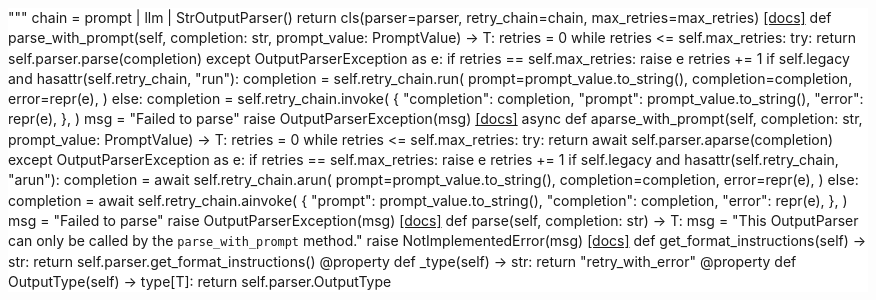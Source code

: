 """             chain = prompt | llm | StrOutputParser()             return cls(parser=parser, retry_chain=chain, max_retries=max_retries)                                        [[docs]](https://python.langchain.com/api_reference/langchain/output_parsers/langchain.output_parsers.retry.RetryWithErrorOutputParser.html#langchain.output_parsers.retry.RetryWithErrorOutputParser.parse_with_prompt)         def parse_with_prompt(self, completion: str, prompt_value: PromptValue) -> T:             retries = 0                  while retries <= self.max_retries:                 try:                     return self.parser.parse(completion)                 except OutputParserException as e:                     if retries == self.max_retries:                         raise e                     retries += 1                     if self.legacy and hasattr(self.retry_chain, "run"):                         completion = self.retry_chain.run(                             prompt=prompt_value.to_string(),                             completion=completion,                             error=repr(e),                         )                     else:                         completion = self.retry_chain.invoke(                             {                                 "completion": completion,                                 "prompt": prompt_value.to_string(),                                 "error": repr(e),                             },                         )                  msg = "Failed to parse"             raise OutputParserException(msg)                                        [[docs]](https://python.langchain.com/api_reference/langchain/output_parsers/langchain.output_parsers.retry.RetryWithErrorOutputParser.html#langchain.output_parsers.retry.RetryWithErrorOutputParser.aparse_with_prompt)         async def aparse_with_prompt(self, completion: str, prompt_value: PromptValue) -> T:             retries = 0                  while retries <= self.max_retries:                 try:                     return await self.parser.aparse(completion)                 except OutputParserException as e:                     if retries == self.max_retries:                         raise e                     retries += 1                     if self.legacy and hasattr(self.retry_chain, "arun"):                         completion = await self.retry_chain.arun(                             prompt=prompt_value.to_string(),                             completion=completion,                             error=repr(e),                         )                     else:                         completion = await self.retry_chain.ainvoke(                             {                                 "prompt": prompt_value.to_string(),                                 "completion": completion,                                 "error": repr(e),                             },                         )                  msg = "Failed to parse"             raise OutputParserException(msg)                                        [[docs]](https://python.langchain.com/api_reference/langchain/output_parsers/langchain.output_parsers.retry.RetryWithErrorOutputParser.html#langchain.output_parsers.retry.RetryWithErrorOutputParser.parse)         def parse(self, completion: str) -> T:             msg = "This OutputParser can only be called by the `parse_with_prompt` method."             raise NotImplementedError(msg)
[[docs]](https://python.langchain.com/api_reference/langchain/output_parsers/langchain.output_parsers.retry.RetryWithErrorOutputParser.html#langchain.output_parsers.retry.RetryWithErrorOutputParser.get_format_instructions)         def get_format_instructions(self) -> str:             return self.parser.get_format_instructions()                             @property         def _type(self) -> str:             return "retry_with_error"              @property         def OutputType(self) -> type[T]:             return self.parser.OutputType
